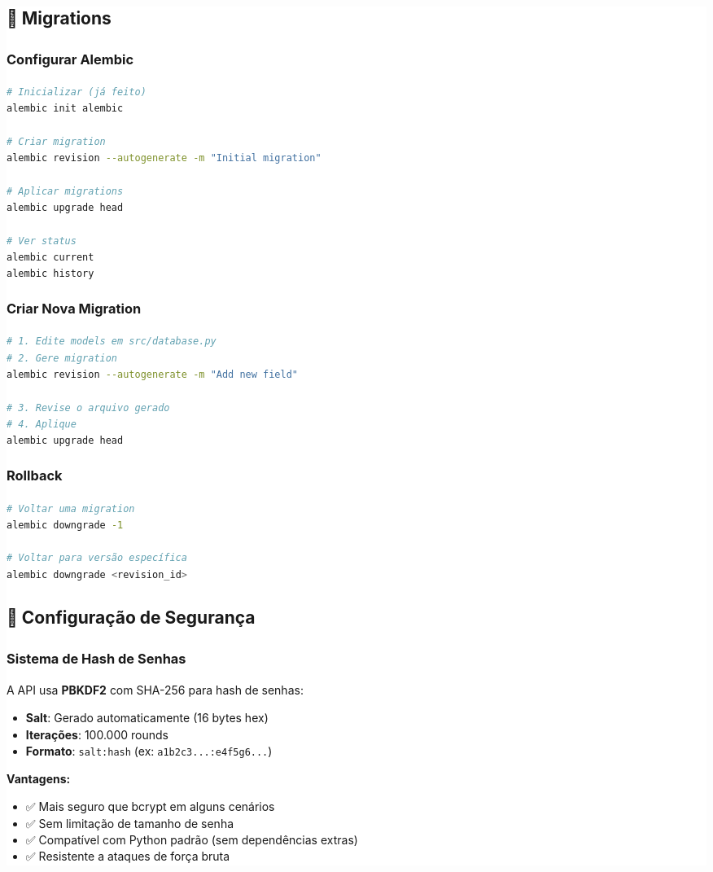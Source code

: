 ## 🔄 Migrations

### Configurar Alembic

```bash
# Inicializar (já feito)
alembic init alembic

# Criar migration
alembic revision --autogenerate -m "Initial migration"

# Aplicar migrations
alembic upgrade head

# Ver status
alembic current
alembic history
```

### Criar Nova Migration

```bash
# 1. Edite models em src/database.py
# 2. Gere migration
alembic revision --autogenerate -m "Add new field"

# 3. Revise o arquivo gerado
# 4. Aplique
alembic upgrade head
```

### Rollback

```bash
# Voltar uma migration
alembic downgrade -1

# Voltar para versão específica
alembic downgrade <revision_id>
```

## 🔐 Configuração de Segurança

### Sistema de Hash de Senhas

A API usa **PBKDF2** com SHA-256 para hash de senhas:

- **Salt**: Gerado automaticamente (16 bytes hex)
- **Iterações**: 100.000 rounds
- **Formato**: `salt:hash` (ex: `a1b2c3...:e4f5g6...`)

**Vantagens:**
- ✅ Mais seguro que bcrypt em alguns cenários
- ✅ Sem limitação de tamanho de senha
- ✅ Compatível com Python padrão (sem dependências extras)
- ✅ Resistente a ataques de força bruta
